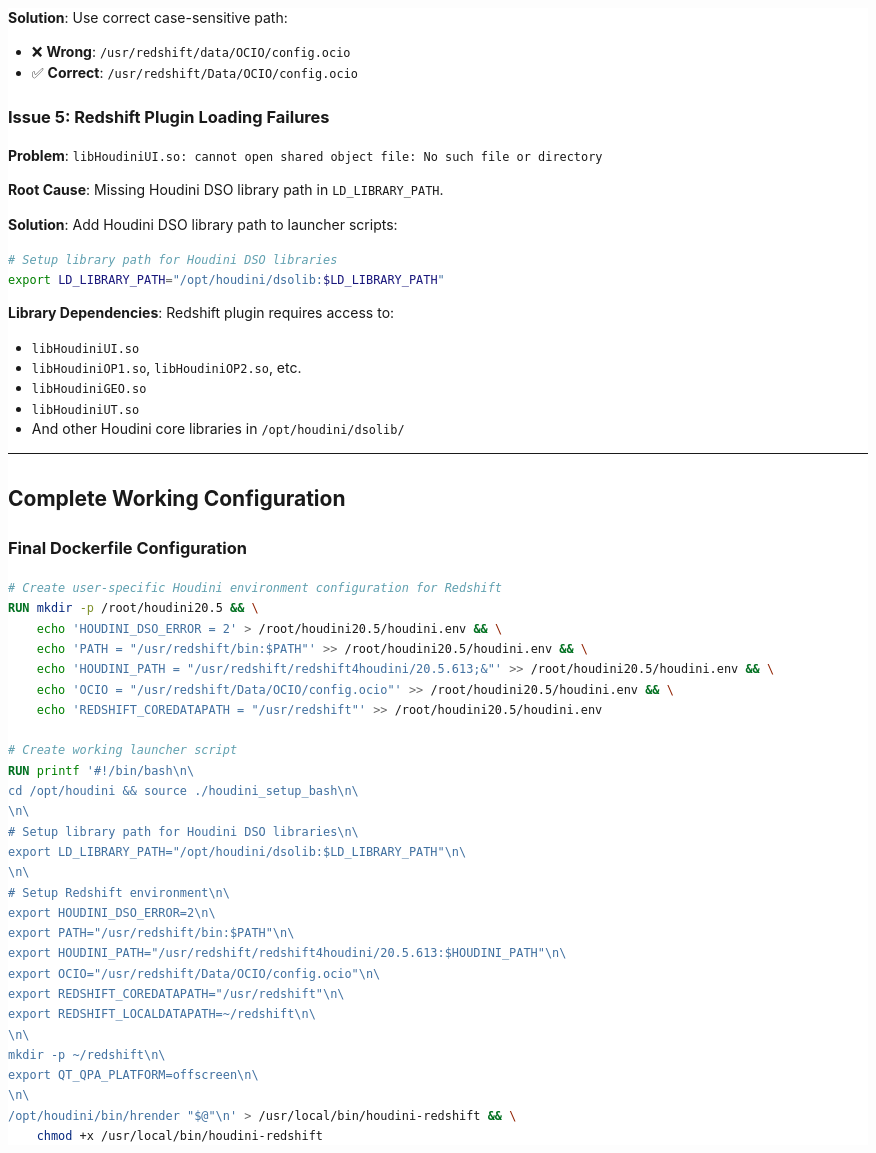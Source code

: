 **Solution**: Use correct case-sensitive path:
- ❌ **Wrong**: `/usr/redshift/data/OCIO/config.ocio`
- ✅ **Correct**: `/usr/redshift/Data/OCIO/config.ocio`

### Issue 5: Redshift Plugin Loading Failures

**Problem**: `libHoudiniUI.so: cannot open shared object file: No such file or directory`

**Root Cause**: Missing Houdini DSO library path in `LD_LIBRARY_PATH`.

**Solution**: Add Houdini DSO library path to launcher scripts:
```bash
# Setup library path for Houdini DSO libraries
export LD_LIBRARY_PATH="/opt/houdini/dsolib:$LD_LIBRARY_PATH"
```

**Library Dependencies**: Redshift plugin requires access to:
- `libHoudiniUI.so`
- `libHoudiniOP1.so`, `libHoudiniOP2.so`, etc.
- `libHoudiniGEO.so`
- `libHoudiniUT.so`
- And other Houdini core libraries in `/opt/houdini/dsolib/`

---

## Complete Working Configuration

### Final Dockerfile Configuration

```dockerfile
# Create user-specific Houdini environment configuration for Redshift
RUN mkdir -p /root/houdini20.5 && \
    echo 'HOUDINI_DSO_ERROR = 2' > /root/houdini20.5/houdini.env && \
    echo 'PATH = "/usr/redshift/bin:$PATH"' >> /root/houdini20.5/houdini.env && \
    echo 'HOUDINI_PATH = "/usr/redshift/redshift4houdini/20.5.613;&"' >> /root/houdini20.5/houdini.env && \
    echo 'OCIO = "/usr/redshift/Data/OCIO/config.ocio"' >> /root/houdini20.5/houdini.env && \
    echo 'REDSHIFT_COREDATAPATH = "/usr/redshift"' >> /root/houdini20.5/houdini.env

# Create working launcher script
RUN printf '#!/bin/bash\n\
cd /opt/houdini && source ./houdini_setup_bash\n\
\n\
# Setup library path for Houdini DSO libraries\n\
export LD_LIBRARY_PATH="/opt/houdini/dsolib:$LD_LIBRARY_PATH"\n\
\n\
# Setup Redshift environment\n\
export HOUDINI_DSO_ERROR=2\n\
export PATH="/usr/redshift/bin:$PATH"\n\
export HOUDINI_PATH="/usr/redshift/redshift4houdini/20.5.613:$HOUDINI_PATH"\n\
export OCIO="/usr/redshift/Data/OCIO/config.ocio"\n\
export REDSHIFT_COREDATAPATH="/usr/redshift"\n\
export REDSHIFT_LOCALDATAPATH=~/redshift\n\
\n\
mkdir -p ~/redshift\n\
export QT_QPA_PLATFORM=offscreen\n\
\n\
/opt/houdini/bin/hrender "$@"\n' > /usr/local/bin/houdini-redshift && \
    chmod +x /usr/local/bin/houdini-redshift
```
